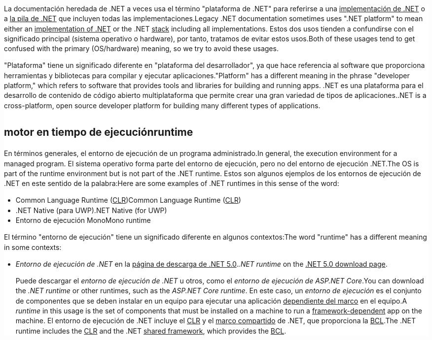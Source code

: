 <span data-ttu-id="52922-292">La documentación heredada de .NET a veces usa el término "plataforma de .NET" para referirse a una [implementación de .NET](#implementation-of-net) o a [la pila de .NET](#stack) que incluyen todas las implementaciones.</span><span class="sxs-lookup"><span data-stu-id="52922-292">Legacy .NET documentation sometimes uses ".NET platform" to mean either an [implementation of .NET](#implementation-of-net) or the .NET [stack](#stack) including all implementations.</span></span> <span data-ttu-id="52922-293">Estos dos usos tienden a confundirse con el significado principal (sistema operativo o hardware), por tanto, tratamos de evitar estos usos.</span><span class="sxs-lookup"><span data-stu-id="52922-293">Both of these usages tend to get confused with the primary (OS/hardware) meaning, so we try to avoid these usages.</span></span>

<span data-ttu-id="52922-294">"Plataforma" tiene un significado diferente en "plataforma del desarrollador", ya que hace referencia al software que proporciona herramientas y bibliotecas para compilar y ejecutar aplicaciones.</span><span class="sxs-lookup"><span data-stu-id="52922-294">"Platform" has a different meaning in the phrase "developer platform," which refers to software that provides tools and libraries for building and running apps.</span></span> <span data-ttu-id="52922-295">.NET es una plataforma para el desarrollo de contenido de código abierto multiplataforma que permite crear una gran variedad de tipos de aplicaciones.</span><span class="sxs-lookup"><span data-stu-id="52922-295">.NET is a cross-platform, open source developer platform for building many different types of applications.</span></span>

## <a name="runtime"></a><span data-ttu-id="52922-296">motor en tiempo de ejecución</span><span class="sxs-lookup"><span data-stu-id="52922-296">runtime</span></span>

<span data-ttu-id="52922-297">En términos generales, el entorno de ejecución de un programa administrado.</span><span class="sxs-lookup"><span data-stu-id="52922-297">In general, the execution environment for a managed program.</span></span> <span data-ttu-id="52922-298">El sistema operativo forma parte del entorno de ejecución, pero no del entorno de ejecución .NET.</span><span class="sxs-lookup"><span data-stu-id="52922-298">The OS is part of the runtime environment but is not part of the .NET runtime.</span></span> <span data-ttu-id="52922-299">Estos son algunos ejemplos de los entornos de ejecución de .NET en este sentido de la palabra:</span><span class="sxs-lookup"><span data-stu-id="52922-299">Here are some examples of .NET runtimes in this sense of the word:</span></span>

- <span data-ttu-id="52922-300">Common Language Runtime ([CLR](#clr))</span><span class="sxs-lookup"><span data-stu-id="52922-300">Common Language Runtime ([CLR](#clr))</span></span>
- <span data-ttu-id="52922-301">.NET Native (para UWP)</span><span class="sxs-lookup"><span data-stu-id="52922-301">.NET Native (for UWP)</span></span>
- <span data-ttu-id="52922-302">Entorno de ejecución Mono</span><span class="sxs-lookup"><span data-stu-id="52922-302">Mono runtime</span></span>

<span data-ttu-id="52922-303">El término "entorno de ejecución" tiene un significado diferente en algunos contextos:</span><span class="sxs-lookup"><span data-stu-id="52922-303">The word "runtime" has a different meaning in some contexts:</span></span>

* <span data-ttu-id="52922-304">*Entorno de ejecución de .NET* en la [página de descarga de .NET 5.0](https://dotnet.microsoft.com/download/dotnet/5.0).</span><span class="sxs-lookup"><span data-stu-id="52922-304">*.NET runtime* on the [.NET 5.0 download page](https://dotnet.microsoft.com/download/dotnet/5.0).</span></span>

  <span data-ttu-id="52922-305">Puede descargar el *entorno de ejecución de .NET* u otros, como el *entorno de ejecución de ASP.NET Core*.</span><span class="sxs-lookup"><span data-stu-id="52922-305">You can download the *.NET runtime* or other runtimes, such as the *ASP.NET Core runtime*.</span></span> <span data-ttu-id="52922-306">En este caso, un *entorno de ejecución* es el conjunto de componentes que se deben instalar en un equipo para ejecutar una aplicación [dependiente del marco](../core/deploying/index.md#publish-framework-dependent) en el equipo.</span><span class="sxs-lookup"><span data-stu-id="52922-306">A *runtime* in this usage is the set of components that must be installed on a machine to run a [framework-dependent](../core/deploying/index.md#publish-framework-dependent) app on the machine.</span></span> <span data-ttu-id="52922-307">El entorno de ejecución de .NET incluye el [CLR](#clr) y el [marco compartido](#shared-framework) de .NET, que proporciona la [BCL](#bcl).</span><span class="sxs-lookup"><span data-stu-id="52922-307">The .NET runtime includes the [CLR](#clr) and the .NET [shared framework](#shared-framework), which provides the [BCL](#bcl).</span></span>
